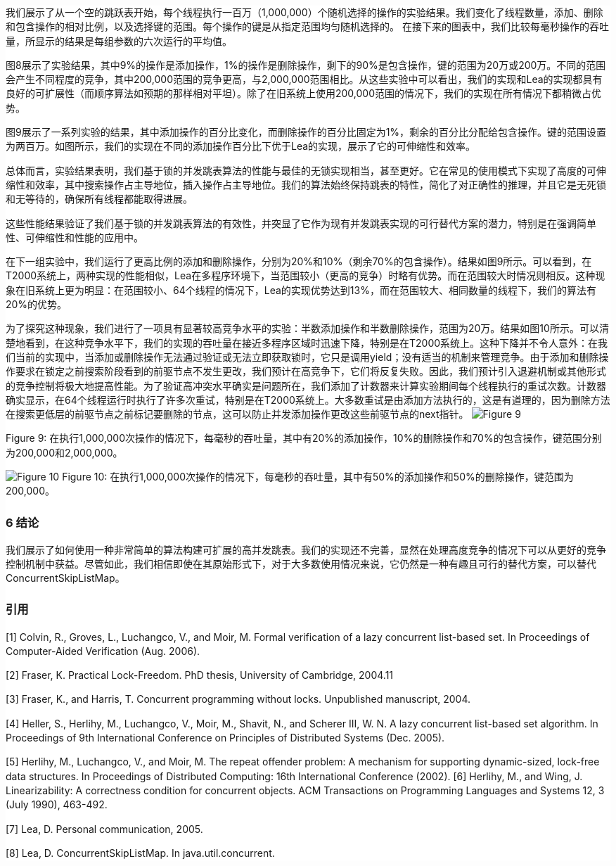 我们展示了从一个空的跳跃表开始，每个线程执行一百万（1,000,000）个随机选择的操作的实验结果。我们变化了线程数量，添加、删除和包含操作的相对比例，以及选择键的范围。每个操作的键是从指定范围均匀随机选择的。 在接下来的图表中，我们比较每毫秒操作的吞吐量，所显示的结果是每组参数的六次运行的平均值。

图8展示了实验结果，其中9%的操作是添加操作，1%的操作是删除操作，剩下的90%是包含操作，键的范围为20万或200万。不同的范围会产生不同程度的竞争，其中200,000范围的竞争更高，与2,000,000范围相比。从这些实验中可以看出，我们的实现和Lea的实现都具有良好的可扩展性（而顺序算法如预期的那样相对平坦）。除了在旧系统上使用200,000范围的情况下，我们的实现在所有情况下都稍微占优势。

图9展示了一系列实验的结果，其中添加操作的百分比变化，而删除操作的百分比固定为1%，剩余的百分比分配给包含操作。键的范围设置为两百万。如图所示，我们的实现在不同的添加操作百分比下优于Lea的实现，展示了它的可伸缩性和效率。

总体而言，实验结果表明，我们基于锁的并发跳表算法的性能与最佳的无锁实现相当，甚至更好。它在常见的使用模式下实现了高度的可伸缩性和效率，其中搜索操作占主导地位，插入操作占主导地位。我们的算法始终保持跳表的特性，简化了对正确性的推理，并且它是无死锁和无等待的，确保所有线程都能取得进展。

这些性能结果验证了我们基于锁的并发跳表算法的有效性，并突显了它作为现有并发跳表实现的可行替代方案的潜力，特别是在强调简单性、可伸缩性和性能的应用中。

在下一组实验中，我们运行了更高比例的添加和删除操作，分别为20%和10%（剩余70%的包含操作）。结果如图9所示。可以看到，在T2000系统上，两种实现的性能相似，Lea在多程序环境下，当范围较小（更高的竞争）时略有优势。而在范围较大时情况则相反。这种现象在旧系统上更为明显：在范围较小、64个线程的情况下，Lea的实现优势达到13%，而在范围较大、相同数量的线程下，我们的算法有20%的优势。

为了探究这种现象，我们进行了一项具有显著较高竞争水平的实验：半数添加操作和半数删除操作，范围为20万。结果如图10所示。可以清楚地看到，在这种竞争水平下，我们的实现的吞吐量在接近多程序区域时迅速下降，特别是在T2000系统上。这种下降并不令人意外：在我们当前的实现中，当添加或删除操作无法通过验证或无法立即获取锁时，它只是调用yield；没有适当的机制来管理竞争。由于添加和删除操作要求在锁定之前搜索阶段看到的前驱节点不发生更改，我们预计在高竞争下，它们将反复失败。因此，我们预计引入退避机制或其他形式的竞争控制将极大地提高性能。为了验证高冲突水平确实是问题所在，我们添加了计数器来计算实验期间每个线程执行的重试次数。计数器确实显示，在64个线程运行时执行了许多次重试，特别是在T2000系统上。大多数重试是由添加方法执行的，这是有道理的，因为删除方法在搜索更低层的前驱节点之前标记要删除的节点，这可以防止并发添加操作更改这些前驱节点的next指针。
![Figure 9](f9.png)

Figure 9: 在执行1,000,000次操作的情况下，每毫秒的吞吐量，其中有20%的添加操作，10%的删除操作和70%的包含操作，键范围分别为200,000和2,000,000。

![Figure 10](f10.png)
Figure 10: 在执行1,000,000次操作的情况下，每毫秒的吞吐量，其中有50%的添加操作和50%的删除操作，键范围为200,000。

### 6 结论

我们展示了如何使用一种非常简单的算法构建可扩展的高并发跳表。我们的实现还不完善，显然在处理高度竞争的情况下可以从更好的竞争控制机制中获益。尽管如此，我们相信即使在其原始形式下，对于大多数使用情况来说，它仍然是一种有趣且可行的替代方案，可以替代ConcurrentSkipListMap。

### 引用

[1] Colvin, R., Groves, L., Luchangco, V., and Moir, M. Formal verification of a lazy concurrent list-based set. In Proceedings of Computer-Aided Verification (Aug. 2006).

[2] Fraser, K. Practical Lock-Freedom. PhD thesis, University of Cambridge, 2004.11

[3] Fraser, K., and Harris, T. Concurrent programming without locks. Unpublished manuscript, 2004.

[4] Heller, S., Herlihy, M., Luchangco, V., Moir, M., Shavit, N., and Scherer III, W. N. A lazy concurrent list-based set algorithm. In Proceedings of 9th International Conference on Principles of Distributed Systems (Dec. 2005).

[5] Herlihy, M., Luchangco, V., and Moir, M. The repeat offender problem: A mechanism for supporting dynamic-sized, lock-free data structures. In Proceedings of Distributed Computing: 16th International Conference (2002). [6] Herlihy, M., and Wing, J. Linearizability: A correctness condition for concurrent objects. ACM Transactions on Programming Languages and Systems 12, 3 (July 1990), 463-492.

[7] Lea, D. Personal communication, 2005.

[8] Lea, D. ConcurrentSkipListMap. In java.util.concurrent.
